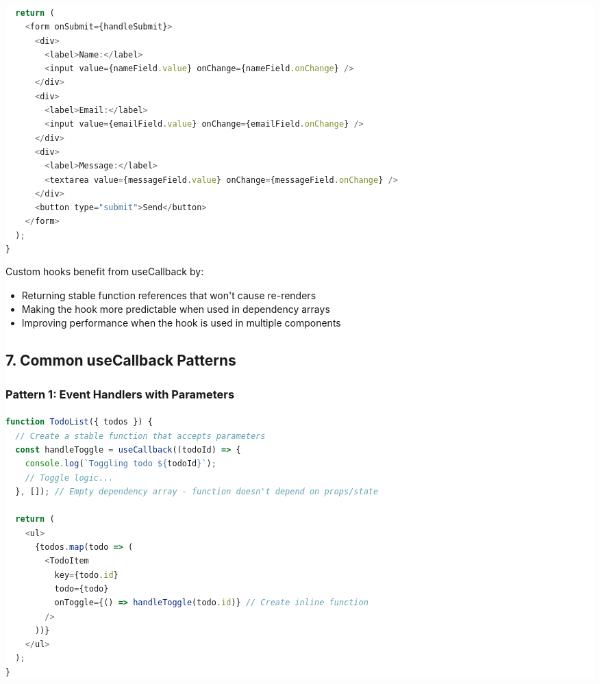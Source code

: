 ```javascript
  return (
    <form onSubmit={handleSubmit}>
      <div>
        <label>Name:</label>
        <input value={nameField.value} onChange={nameField.onChange} />
      </div>
      <div>
        <label>Email:</label>
        <input value={emailField.value} onChange={emailField.onChange} />
      </div>
      <div>
        <label>Message:</label>
        <textarea value={messageField.value} onChange={messageField.onChange} />
      </div>
      <button type="submit">Send</button>
    </form>
  );
}
```

Custom hooks benefit from useCallback by:

* Returning stable function references that won't cause re-renders
* Making the hook more predictable when used in dependency arrays
* Improving performance when the hook is used in multiple components

## 7. Common useCallback Patterns

### Pattern 1: Event Handlers with Parameters

```javascript
function TodoList({ todos }) {
  // Create a stable function that accepts parameters
  const handleToggle = useCallback((todoId) => {
    console.log(`Toggling todo ${todoId}`);
    // Toggle logic...
  }, []); // Empty dependency array - function doesn't depend on props/state
  
  return (
    <ul>
      {todos.map(todo => (
        <TodoItem 
          key={todo.id}
          todo={todo}
          onToggle={() => handleToggle(todo.id)} // Create inline function
        />
      ))}
    </ul>
  );
}
```
